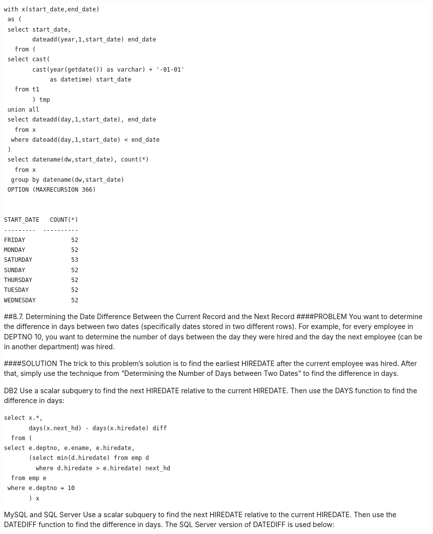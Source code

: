 	with x(start_date,end_date)
	 as (
	 select start_date,
	        dateadd(year,1,start_date) end_date
	   from (
	 select cast(
	        cast(year(getdate()) as varchar) + '-01-01'
	             as datetime) start_date
	   from t1
	        ) tmp
	 union all
	 select dateadd(day,1,start_date), end_date
	   from x
	  where dateadd(day,1,start_date) < end_date
	 )
	 select datename(dw,start_date), count(*)
	   from x
	  group by datename(dw,start_date)
	 OPTION (MAXRECURSION 366)
                  

	START_DATE   COUNT(*)
	---------  ----------
	FRIDAY             52
	MONDAY             52
	SATURDAY           53
	SUNDAY             52
	THURSDAY           52
	TUESDAY            52
	WEDNESDAY          52
##8.7. Determining the Date Difference Between the Current Record and the Next Record
####PROBLEM
You want to determine the difference in days between two dates (specifically dates stored in two different rows). For example, for every employee in DEPTNO 10, you want to determine the number of days between the day they were hired and the day the next employee (can be in another department) was hired.

####SOLUTION
The trick to this problem’s solution is to find the earliest HIREDATE after the current employee was hired. After that, simply use the technique from “Determining the Number of Days between Two Dates” to find the difference in days.

DB2
Use a scalar subquery to find the next HIREDATE relative to the current HIREDATE. Then use the DAYS function to find the difference in days:

	select x.*,
	       days(x.next_hd) - days(x.hiredate) diff
	  from (
	select e.deptno, e.ename, e.hiredate,
	       (select min(d.hiredate) from emp d
	         where d.hiredate > e.hiredate) next_hd
	  from emp e
	 where e.deptno = 10
	       ) x
MySQL and SQL Server
Use a scalar subquery to find the next HIREDATE relative to the current HIREDATE. Then use the DATEDIFF function to find the difference in days. The SQL Server version of DATEDIFF is used below:
